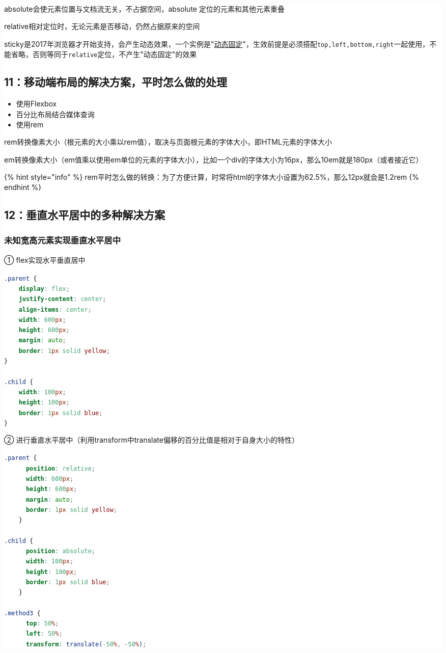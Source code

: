 absolute会使元素位置与文档流无关，不占据空间，absolute 定位的元素和其他元素重叠

relative相对定位时，无论元素是否移动，仍然占据原来的空间

sticky是2017年浏览器才开始支持，会产生动态效果，一个实例是"[动态固定](http://www.ruanyifeng.com/blog/2019/11/css-position.html)"，生效前提是必须搭配`top,left,bottom,right`一起使用，不能省略，否则等同于`relative`定位，不产生"动态固定"的效果

## 11：移动端布局的解决方案，平时怎么做的处理

* 使用Flexbox
* 百分比布局结合媒体查询
* 使用rem

rem转换像素大小（根元素的大小乘以rem值），取决与页面根元素的字体大小，即HTML元素的字体大小

em转换像素大小（em值乘以使用em单位的元素的字体大小），比如一个div的字体大小为16px，那么10em就是180px（或者接近它）

{% hint style="info" %}
rem平时怎么做的转换：为了方便计算，时常将html的字体大小设置为62.5%，那么12px就会是1.2rem
{% endhint %}

## 12：垂直水平居中的多种解决方案

### 未知宽高元素实现垂直水平居中

① flex实现水平垂直居中

```css
.parent {
    display: flex;
    justify-content: center;
    align-items: center;
    width: 600px;
    height: 600px;
    margin: auto;
    border: 1px solid yellow;
}

.child {
    width: 100px;
    height: 100px;
    border: 1px solid blue;
}
```

② 进行垂直水平居中（利用transform中translate偏移的百分比值是相对于自身大小的特性）

```css
.parent {
      position: relative;
      width: 600px;
      height: 600px;
      margin: auto;
      border: 1px solid yellow;
    }

.child {
      position: absolute;
      width: 100px;
      height: 100px;
      border: 1px solid blue;
    }

.method3 {
      top: 50%;
      left: 50%;
      transform: translate(-50%, -50%);
```
